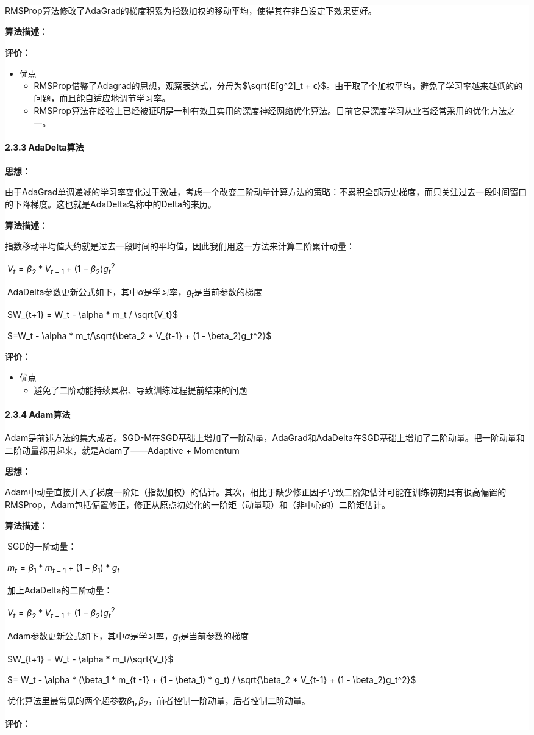 ​		RMSProp算法修改了AdaGrad的梯度积累为指数加权的移动平均，使得其在非凸设定下效果更好。

**算法描述：**

**评价：**

- 优点
  - RMSProp借鉴了Adagrad的思想，观察表达式，分母为$\sqrt{E[g^2]_t + ϵ}$。由于取了个加权平均，避免了学习率越来越低的的问题，而且能自适应地调节学习率。
  - RMSProp算法在经验上已经被证明是一种有效且实用的深度神经网络优化算法。目前它是深度学习从业者经常采用的优化方法之一。

#### 2.3.3 AdaDelta算法

**思想：**

​		由于AdaGrad单调递减的学习率变化过于激进，考虑一个改变二阶动量计算方法的策略：不累积全部历史梯度，而只关注过去一段时间窗口的下降梯度。这也就是AdaDelta名称中的Delta的来历。

**算法描述：**

​		指数移动平均值大约就是过去一段时间的平均值，因此我们用这一方法来计算二阶累计动量：

​					$V_t = \beta_2 * V_{t-1} + (1-\beta_2) g_t^2$

​		AdaDelta参数更新公式如下，其中$\alpha$是学习率，$g_t$是当前参数的梯度

​					$W_{t+1} = W_t - \alpha * m_t / \sqrt{V_t}$

​							$=W_t - \alpha * m_t/\sqrt{\beta_2 * V_{t-1} + (1 - \beta_2)g_t^2}$

**评价：**

- 优点
  - 避免了二阶动能持续累积、导致训练过程提前结束的问题

#### 2.3.4 Adam算法

​	Adam是前述方法的集大成者。SGD-M在SGD基础上增加了一阶动量，AdaGrad和AdaDelta在SGD基础上增加了二阶动量。把一阶动量和二阶动量都用起来，就是Adam了——Adaptive + Momentum

**思想：**

​		Adam中动量直接并入了梯度一阶矩（指数加权）的估计。其次，相比于缺少修正因子导致二阶矩估计可能在训练初期具有很高偏置的RMSProp，Adam包括偏置修正，修正从原点初始化的一阶矩（动量项）和（非中心的）二阶矩估计。

**算法描述：**

​		SGD的一阶动量：

​				$m_t = \beta_1 * m_{t-1} + (1 - \beta_1) * g_t$

​		加上AdaDelta的二阶动量：

​				$V_t = \beta_2 * V_{t-1} + (1 - \beta_2) g_t^2$

​		Adam参数更新公式如下，其中$\alpha$是学习率，$g_t$是当前参数的梯度

​				$W_{t+1} = W_t - \alpha * m_t/\sqrt{V_t}$

​						  $= W_t - \alpha * (\beta_1 * m_{t -1} + (1 - \beta_1) * g_t) / \sqrt{\beta_2 * V_{t-1} + (1 - \beta_2)g_t^2}$

​		优化算法里最常见的两个超参数$\beta_1, \beta_2$，前者控制一阶动量，后者控制二阶动量。

**评价：**
